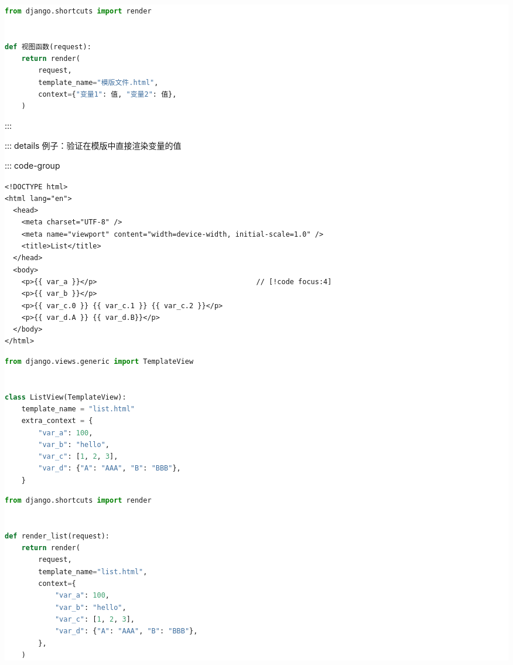 ```py [视图函数]
from django.shortcuts import render


def 视图函数(request):
    return render(
        request,
        template_name="模版文件.html",
        context={"变量1": 值, "变量2": 值},
    )
```

:::

::: details 例子：验证在模版中直接渲染变量的值

::: code-group

```html{0} [模版]
<!DOCTYPE html>
<html lang="en">
  <head>
    <meta charset="UTF-8" />
    <meta name="viewport" content="width=device-width, initial-scale=1.0" />
    <title>List</title>
  </head>
  <body>
    <p>{{ var_a }}</p>                                      // [!code focus:4]
    <p>{{ var_b }}</p>
    <p>{{ var_c.0 }} {{ var_c.1 }} {{ var_c.2 }}</p>
    <p>{{ var_d.A }} {{ var_d.B}}</p>
  </body>
</html>
```

```py [视图类]
from django.views.generic import TemplateView


class ListView(TemplateView):
    template_name = "list.html"
    extra_context = {
        "var_a": 100,
        "var_b": "hello",
        "var_c": [1, 2, 3],
        "var_d": {"A": "AAA", "B": "BBB"},
    }
```

```py [视图函数]
from django.shortcuts import render


def render_list(request):
    return render(
        request,
        template_name="list.html",
        context={
            "var_a": 100,
            "var_b": "hello",
            "var_c": [1, 2, 3],
            "var_d": {"A": "AAA", "B": "BBB"},
        },
    )
```
